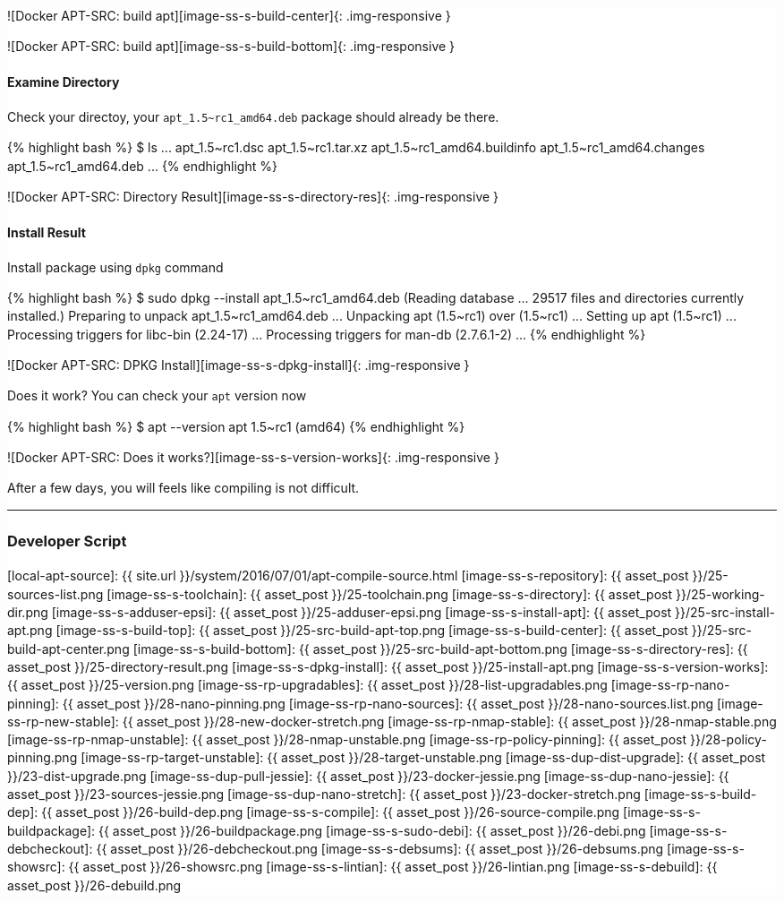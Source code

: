 ![Docker APT-SRC: build apt][image-ss-s-build-center]{: .img-responsive }

![Docker APT-SRC: build apt][image-ss-s-build-bottom]{: .img-responsive }

#### Examine Directory

Check your directoy, 
your <code>apt_1.5~rc1_amd64.deb</code> package should already be there.

{% highlight bash %}
$ ls 
...
apt_1.5~rc1.dsc
apt_1.5~rc1.tar.xz
apt_1.5~rc1_amd64.buildinfo
apt_1.5~rc1_amd64.changes
apt_1.5~rc1_amd64.deb
...
{% endhighlight %}

![Docker APT-SRC: Directory Result][image-ss-s-directory-res]{: .img-responsive }

#### Install Result

Install package using <code class="code-command">dpkg</code> command

{% highlight bash %}
$ sudo dpkg --install apt_1.5~rc1_amd64.deb
(Reading database ... 29517 files and directories currently installed.)
Preparing to unpack apt_1.5~rc1_amd64.deb ...
Unpacking apt (1.5~rc1) over (1.5~rc1) ...
Setting up apt (1.5~rc1) ...
Processing triggers for libc-bin (2.24-17) ...
Processing triggers for man-db (2.7.6.1-2) ...
{% endhighlight %}

![Docker APT-SRC: DPKG Install][image-ss-s-dpkg-install]{: .img-responsive }

Does it work? 
You can check your <code>apt</code> version now

{% highlight bash %}
$ apt --version
apt 1.5~rc1 (amd64)
{% endhighlight %}

![Docker APT-SRC: Does it works?][image-ss-s-version-works]{: .img-responsive }

After a few days, you will feels like compiling is not difficult.

-- -- --

### Developer Script


[//]: <> ( -- -- -- links below -- -- -- )
[local-apt-source]:	{{ site.url }}/system/2016/07/01/apt-compile-source.html
[image-ss-s-repository]:	{{ asset_post }}/25-sources-list.png
[image-ss-s-toolchain]:		{{ asset_post }}/25-toolchain.png
[image-ss-s-directory]:		{{ asset_post }}/25-working-dir.png
[image-ss-s-adduser-epsi]:	{{ asset_post }}/25-adduser-epsi.png
[image-ss-s-install-apt]:	{{ asset_post }}/25-src-install-apt.png
[image-ss-s-build-top]:		{{ asset_post }}/25-src-build-apt-top.png
[image-ss-s-build-center]:	{{ asset_post }}/25-src-build-apt-center.png
[image-ss-s-build-bottom]:	{{ asset_post }}/25-src-build-apt-bottom.png
[image-ss-s-directory-res]:	{{ asset_post }}/25-directory-result.png
[image-ss-s-dpkg-install]:	{{ asset_post }}/25-install-apt.png
[image-ss-s-version-works]:	{{ asset_post }}/25-version.png
[image-ss-rp-upgradables]:	{{ asset_post }}/28-list-upgradables.png
[image-ss-rp-nano-pinning]:	{{ asset_post }}/28-nano-pinning.png
[image-ss-rp-nano-sources]:	{{ asset_post }}/28-nano-sources.list.png
[image-ss-rp-new-stable]:	{{ asset_post }}/28-new-docker-stretch.png
[image-ss-rp-nmap-stable]:	{{ asset_post }}/28-nmap-stable.png
[image-ss-rp-nmap-unstable]:	{{ asset_post }}/28-nmap-unstable.png
[image-ss-rp-policy-pinning]:	{{ asset_post }}/28-policy-pinning.png
[image-ss-rp-target-unstable]:	{{ asset_post }}/28-target-unstable.png
[image-ss-dup-dist-upgrade]:	{{ asset_post }}/23-dist-upgrade.png
[image-ss-dup-pull-jessie]:		{{ asset_post }}/23-docker-jessie.png
[image-ss-dup-nano-jessie]:		{{ asset_post }}/23-sources-jessie.png
[image-ss-dup-nano-stretch]:	{{ asset_post }}/23-docker-stretch.png
[image-ss-s-build-dep]:		{{ asset_post }}/26-build-dep.png
[image-ss-s-compile]:		{{ asset_post }}/26-source-compile.png
[image-ss-s-buildpackage]:	{{ asset_post }}/26-buildpackage.png
[image-ss-s-sudo-debi]:		{{ asset_post }}/26-debi.png
[image-ss-s-debcheckout]:	{{ asset_post }}/26-debcheckout.png
[image-ss-s-debsums]:		{{ asset_post }}/26-debsums.png
[image-ss-s-showsrc]:		{{ asset_post }}/26-showsrc.png
[image-ss-s-lintian]:		{{ asset_post }}/26-lintian.png
[image-ss-s-debuild]:		{{ asset_post }}/26-debuild.png